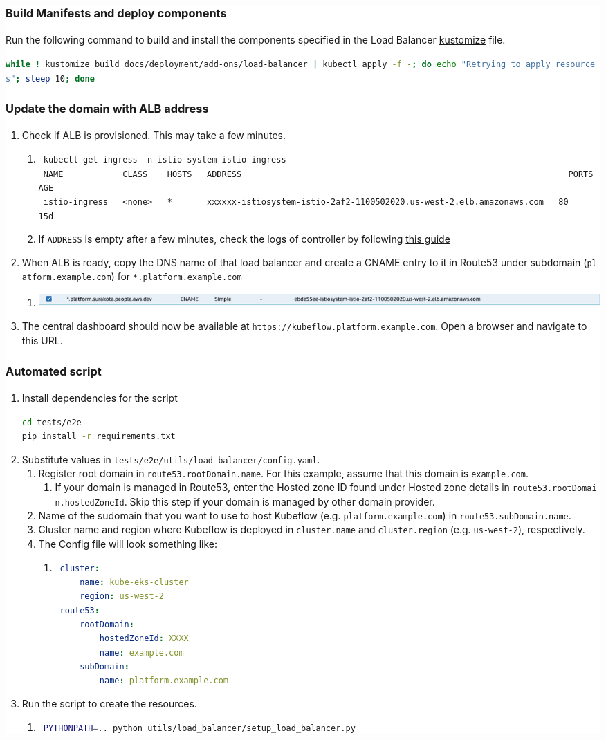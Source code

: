 ### Build Manifests and deploy components
Run the following command to build and install the components specified in the Load Balancer [kustomize](https://github.com/awslabs/kubeflow-manifests/blob/main/deployment/add-ons/load-balancer/kustomization.yaml) file.
```bash
while ! kustomize build docs/deployment/add-ons/load-balancer | kubectl apply -f -; do echo "Retrying to apply resources"; sleep 10; done
```

### Update the domain with ALB address

1. Check if ALB is provisioned. This may take a few minutes.
    1. ```
        kubectl get ingress -n istio-system istio-ingress
        NAME            CLASS    HOSTS   ADDRESS                                                                  PORTS   AGE
        istio-ingress   <none>   *       xxxxxx-istiosystem-istio-2af2-1100502020.us-west-2.elb.amazonaws.com   80      15d
        ```
    2. If `ADDRESS` is empty after a few minutes, check the logs of controller by following [this guide](https://www.kubeflow.org/docs/distributions/aws/troubleshooting-aws/#alb-fails-to-provision)
1. When ALB is ready, copy the DNS name of that load balancer and create a CNAME entry to it in Route53 under subdomain (`platform.example.com`) for `*.platform.example.com`
    1. ![subdomain-*.platform-record](https://raw.githubusercontent.com/awslabs/kubeflow-manifests/main/website/content/en/docs/images/load-balancer/subdomain-*.platform-record.png)

1. The central dashboard should now be available at `https://kubeflow.platform.example.com`. Open a browser and navigate to this URL.

### Automated script

1. Install dependencies for the script
    ```bash
    cd tests/e2e
    pip install -r requirements.txt
    ```
1. Substitute values in `tests/e2e/utils/load_balancer/config.yaml`.
    1. Register root domain in `route53.rootDomain.name`. For this example, assume that this domain is `example.com`.
        1. If your domain is managed in Route53, enter the Hosted zone ID found under Hosted zone details in `route53.rootDomain.hostedZoneId`. Skip this step if your domain is managed by other domain provider.
    1. Name of the sudomain that you want to use to host Kubeflow (e.g. `platform.example.com`) in `route53.subDomain.name`.
    1. Cluster name and region where Kubeflow is deployed in `cluster.name` and `cluster.region` (e.g. `us-west-2`), respectively.
    1. The Config file will look something like:
        1. ```yaml
            cluster:
                name: kube-eks-cluster
                region: us-west-2
            route53:
                rootDomain:
                    hostedZoneId: XXXX
                    name: example.com
                subDomain:
                    name: platform.example.com
            ```
1. Run the script to create the resources.
    1. ```bash
        PYTHONPATH=.. python utils/load_balancer/setup_load_balancer.py
        ```